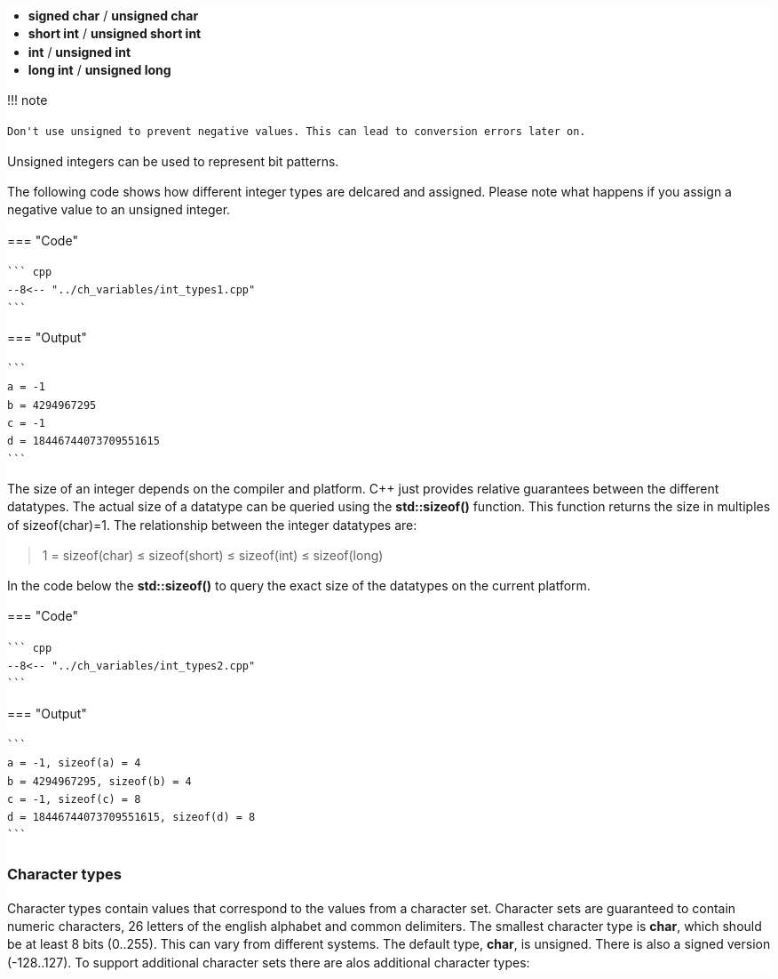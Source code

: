  * **signed char** / **unsigned char**
 * **short int** / **unsigned short int**
 * **int** / **unsigned int** 
 * **long int** / **unsigned long**

!!! note

    Don't use unsigned to prevent negative values. This can lead to conversion errors later on.

Unsigned integers can be used to represent bit patterns.

The following code shows how different integer types are delcared and assigned. Please note what happens if you assign a negative value to an unsigned integer.

=== "Code"

    ``` cpp
    --8<-- "../ch_variables/int_types1.cpp"
    ```

=== "Output"

    ```
    a = -1
    b = 4294967295
    c = -1
    d = 18446744073709551615
    ```

The size of an integer depends on the compiler and platform. C++ just provides relative guarantees between the different datatypes. The actual size of a datatype can be queried using the **std::sizeof()** function. This function returns the size in multiples of sizeof(char)=1. The relationship between the integer datatypes are:

> 1 = sizeof(char) ≤ sizeof(short) ≤ sizeof(int) ≤ sizeof(long)

In the code below the **std::sizeof()** to query the exact size of the datatypes on the current platform.

=== "Code"

    ``` cpp
    --8<-- "../ch_variables/int_types2.cpp"
    ```
=== "Output"

    ```
    a = -1, sizeof(a) = 4
    b = 4294967295, sizeof(b) = 4
    c = -1, sizeof(c) = 8
    d = 18446744073709551615, sizeof(d) = 8
    ```
        
### Character types

Character types contain values that correspond to the values from a character set. Character sets are guaranteed to contain numeric characters, 26 letters of the english alphabet and common delimiters. The smallest character type is **char**, which should be at least 8 bits (0..255). This can vary from different systems. The default type, **char**, is unsigned. There is also a signed version (-128..127). To support additional character sets there are alos additional character types:
